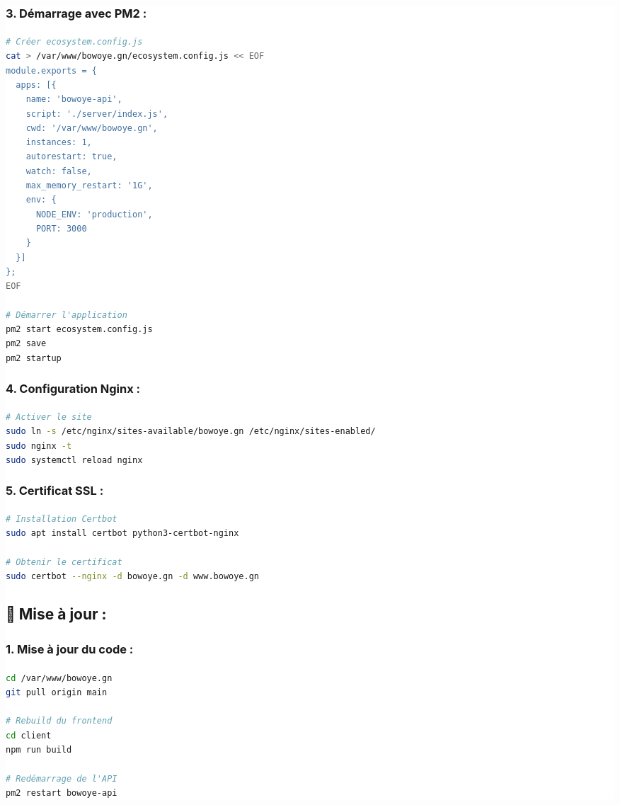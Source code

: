 ### **3. Démarrage avec PM2 :**
```bash
# Créer ecosystem.config.js
cat > /var/www/bowoye.gn/ecosystem.config.js << EOF
module.exports = {
  apps: [{
    name: 'bowoye-api',
    script: './server/index.js',
    cwd: '/var/www/bowoye.gn',
    instances: 1,
    autorestart: true,
    watch: false,
    max_memory_restart: '1G',
    env: {
      NODE_ENV: 'production',
      PORT: 3000
    }
  }]
};
EOF

# Démarrer l'application
pm2 start ecosystem.config.js
pm2 save
pm2 startup
```

### **4. Configuration Nginx :**
```bash
# Activer le site
sudo ln -s /etc/nginx/sites-available/bowoye.gn /etc/nginx/sites-enabled/
sudo nginx -t
sudo systemctl reload nginx
```

### **5. Certificat SSL :**
```bash
# Installation Certbot
sudo apt install certbot python3-certbot-nginx

# Obtenir le certificat
sudo certbot --nginx -d bowoye.gn -d www.bowoye.gn
```

## 🔄 **Mise à jour :**

### **1. Mise à jour du code :**
```bash
cd /var/www/bowoye.gn
git pull origin main

# Rebuild du frontend
cd client
npm run build

# Redémarrage de l'API
pm2 restart bowoye-api
```
